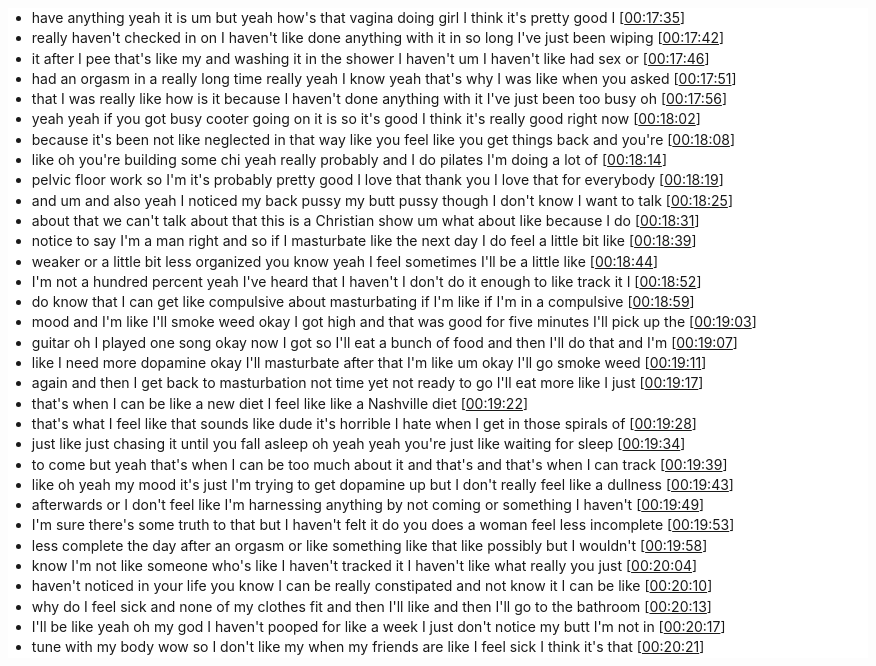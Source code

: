 *  have anything yeah it is um but yeah how's that vagina doing girl I think it's pretty good I [[00:17:35](https://www.youtube.com/watch?v=havZG455z2U&t=1055.0s)]
*  really haven't checked in on I haven't like done anything with it in so long I've just been wiping [[00:17:42](https://www.youtube.com/watch?v=havZG455z2U&t=1062.28s)]
*  it after I pee that's like my and washing it in the shower I haven't um I haven't like had sex or [[00:17:46](https://www.youtube.com/watch?v=havZG455z2U&t=1066.36s)]
*  had an orgasm in a really long time really yeah I know yeah that's why I was like when you asked [[00:17:51](https://www.youtube.com/watch?v=havZG455z2U&t=1071.08s)]
*  that I was really like how is it because I haven't done anything with it I've just been too busy oh [[00:17:56](https://www.youtube.com/watch?v=havZG455z2U&t=1076.12s)]
*  yeah yeah if you got busy cooter going on it is so it's good I think it's really good right now [[00:18:02](https://www.youtube.com/watch?v=havZG455z2U&t=1082.4399999999998s)]
*  because it's been not like neglected in that way like you feel like you get things back and you're [[00:18:08](https://www.youtube.com/watch?v=havZG455z2U&t=1088.84s)]
*  like oh you're building some chi yeah really probably and I do pilates I'm doing a lot of [[00:18:14](https://www.youtube.com/watch?v=havZG455z2U&t=1094.28s)]
*  pelvic floor work so I'm it's probably pretty good I love that thank you I love that for everybody [[00:18:19](https://www.youtube.com/watch?v=havZG455z2U&t=1099.48s)]
*  and um and also yeah I noticed my back pussy my butt pussy though I don't know I want to talk [[00:18:25](https://www.youtube.com/watch?v=havZG455z2U&t=1105.0s)]
*  about that we can't talk about that this is a Christian show um what about like because I do [[00:18:31](https://www.youtube.com/watch?v=havZG455z2U&t=1111.4s)]
*  notice to say I'm a man right and so if I masturbate like the next day I do feel a little bit like [[00:18:39](https://www.youtube.com/watch?v=havZG455z2U&t=1119.16s)]
*  weaker or a little bit less organized you know yeah I feel sometimes I'll be a little like [[00:18:44](https://www.youtube.com/watch?v=havZG455z2U&t=1124.9199999999998s)]
*  I'm not a hundred percent yeah I've heard that I haven't I don't do it enough to like track it I [[00:18:52](https://www.youtube.com/watch?v=havZG455z2U&t=1132.1999999999998s)]
*  do know that I can get like compulsive about masturbating if I'm like if I'm in a compulsive [[00:18:59](https://www.youtube.com/watch?v=havZG455z2U&t=1139.8s)]
*  mood and I'm like I'll smoke weed okay I got high and that was good for five minutes I'll pick up the [[00:19:03](https://www.youtube.com/watch?v=havZG455z2U&t=1143.8s)]
*  guitar oh I played one song okay now I got so I'll eat a bunch of food and then I'll do that and I'm [[00:19:07](https://www.youtube.com/watch?v=havZG455z2U&t=1147.72s)]
*  like I need more dopamine okay I'll masturbate after that I'm like um okay I'll go smoke weed [[00:19:11](https://www.youtube.com/watch?v=havZG455z2U&t=1151.8s)]
*  again and then I get back to masturbation not time yet not ready to go I'll eat more like I just [[00:19:17](https://www.youtube.com/watch?v=havZG455z2U&t=1157.08s)]
*  that's when I can be like a new diet I feel like like a Nashville diet [[00:19:22](https://www.youtube.com/watch?v=havZG455z2U&t=1162.04s)]
*  that's what I feel like that sounds like dude it's horrible I hate when I get in those spirals of [[00:19:28](https://www.youtube.com/watch?v=havZG455z2U&t=1168.44s)]
*  just like just chasing it until you fall asleep oh yeah yeah you're just like waiting for sleep [[00:19:34](https://www.youtube.com/watch?v=havZG455z2U&t=1174.36s)]
*  to come but yeah that's when I can be too much about it and that's and that's when I can track [[00:19:39](https://www.youtube.com/watch?v=havZG455z2U&t=1179.72s)]
*  like oh yeah my mood it's just I'm trying to get dopamine up but I don't really feel like a dullness [[00:19:43](https://www.youtube.com/watch?v=havZG455z2U&t=1183.72s)]
*  afterwards or I don't feel like I'm harnessing anything by not coming or something I haven't [[00:19:49](https://www.youtube.com/watch?v=havZG455z2U&t=1189.96s)]
*  I'm sure there's some truth to that but I haven't felt it do you does a woman feel less incomplete [[00:19:53](https://www.youtube.com/watch?v=havZG455z2U&t=1193.48s)]
*  less complete the day after an orgasm or like something like that like possibly but I wouldn't [[00:19:58](https://www.youtube.com/watch?v=havZG455z2U&t=1198.2s)]
*  know I'm not like someone who's like I haven't tracked it I haven't like what really you just [[00:20:04](https://www.youtube.com/watch?v=havZG455z2U&t=1204.76s)]
*  haven't noticed in your life you know I can be really constipated and not know it I can be like [[00:20:10](https://www.youtube.com/watch?v=havZG455z2U&t=1210.12s)]
*  why do I feel sick and none of my clothes fit and then I'll like and then I'll go to the bathroom [[00:20:13](https://www.youtube.com/watch?v=havZG455z2U&t=1213.8s)]
*  I'll be like yeah oh my god I haven't pooped for like a week I just don't notice my butt I'm not in [[00:20:17](https://www.youtube.com/watch?v=havZG455z2U&t=1217.64s)]
*  tune with my body wow so I don't like my when my friends are like I feel sick I think it's that [[00:20:21](https://www.youtube.com/watch?v=havZG455z2U&t=1221.64s)]